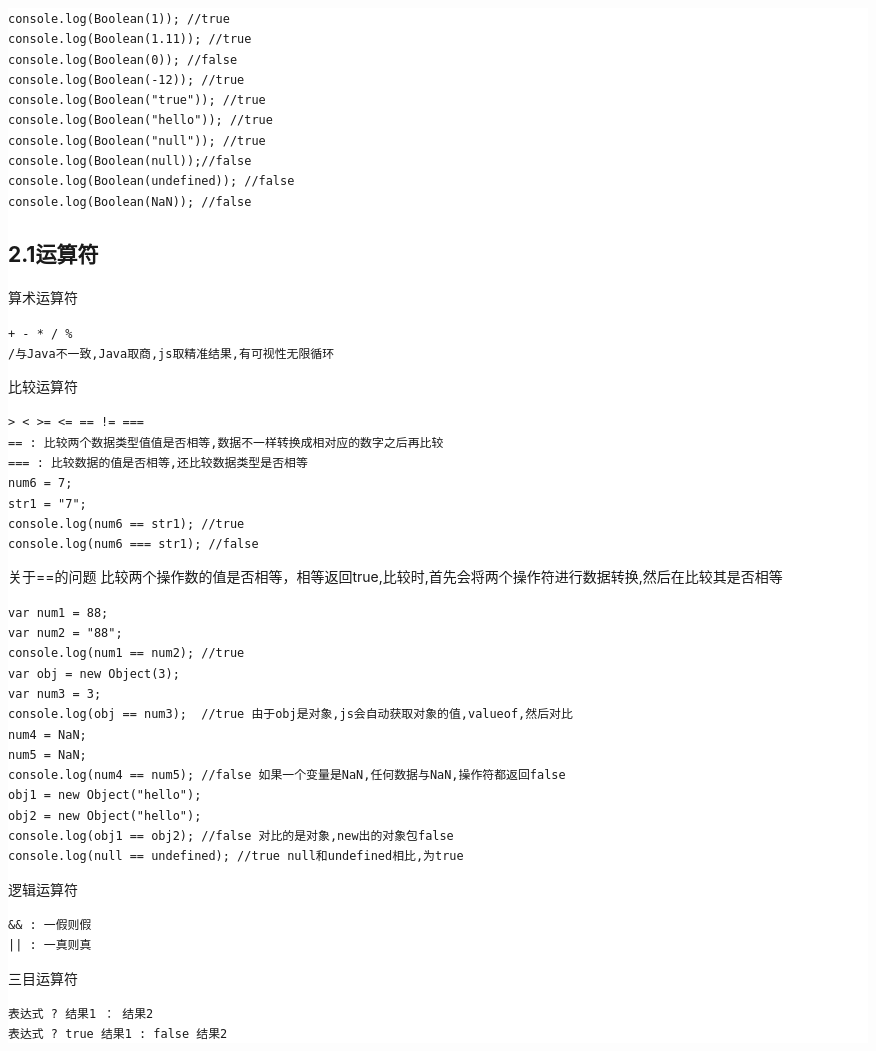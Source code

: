     console.log(Boolean(1)); //true
    console.log(Boolean(1.11)); //true
    console.log(Boolean(0)); //false
    console.log(Boolean(-12)); //true
    console.log(Boolean("true")); //true
    console.log(Boolean("hello")); //true
    console.log(Boolean("null")); //true
    console.log(Boolean(null));//false
    console.log(Boolean(undefined)); //false
    console.log(Boolean(NaN)); //false

## 2.1运算符
算术运算符

    + - * / %
    /与Java不一致,Java取商,js取精准结果,有可视性无限循环

比较运算符

    > < >= <= == != ===
    == : 比较两个数据类型值值是否相等,数据不一样转换成相对应的数字之后再比较
    === : 比较数据的值是否相等,还比较数据类型是否相等
    num6 = 7;
    str1 = "7";
    console.log(num6 == str1); //true
    console.log(num6 === str1); //false

关于==的问题
比较两个操作数的值是否相等，相等返回true,比较时,首先会将两个操作符进行数据转换,然后在比较其是否相等

    var num1 = 88;
    var num2 = "88";
    console.log(num1 == num2); //true
    var obj = new Object(3);
    var num3 = 3;
    console.log(obj == num3);  //true 由于obj是对象,js会自动获取对象的值,valueof,然后对比
    num4 = NaN;
    num5 = NaN;
    console.log(num4 == num5); //false 如果一个变量是NaN,任何数据与NaN,操作符都返回false
    obj1 = new Object("hello");
    obj2 = new Object("hello");
    console.log(obj1 == obj2); //false 对比的是对象,new出的对象包false
    console.log(null == undefined); //true null和undefined相比,为true

逻辑运算符

    && : 一假则假
    || : 一真则真

三目运算符

    表达式 ? 结果1 ： 结果2
    表达式 ? true 结果1 : false 结果2
